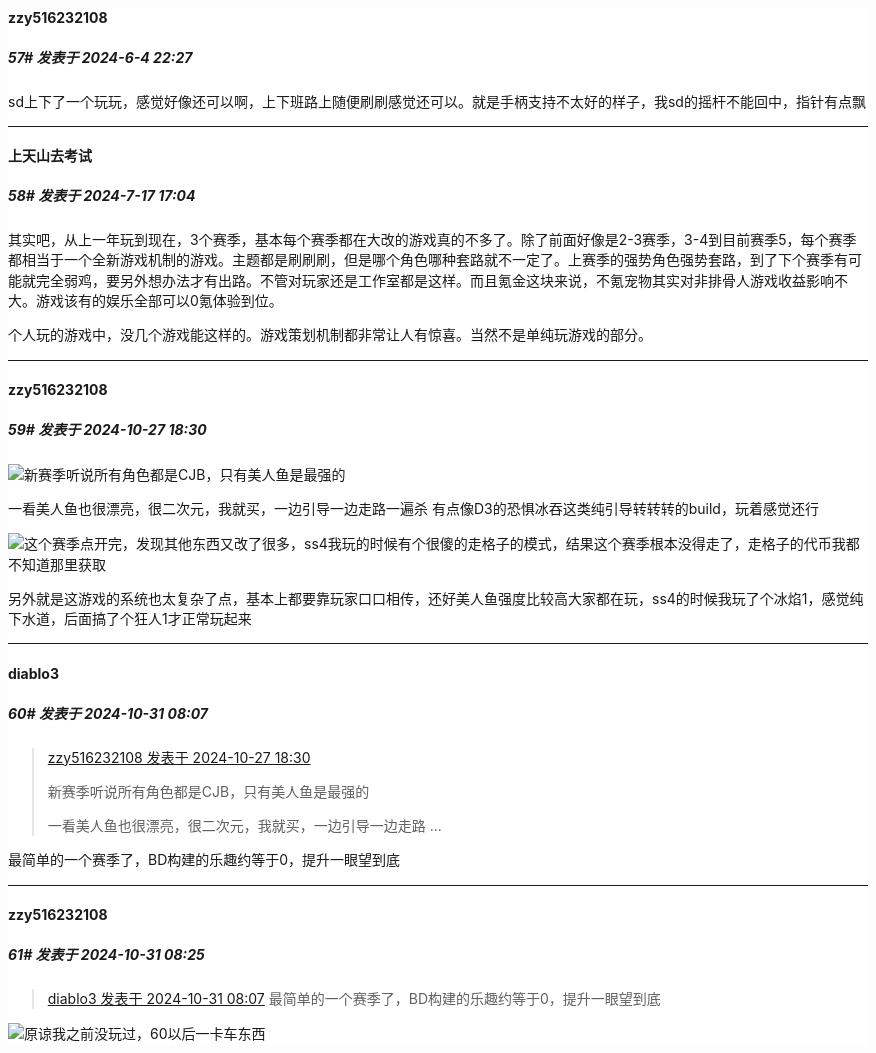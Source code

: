 ####  zzy516232108  
##### 57#       发表于 2024-6-4 22:27

sd上下了一个玩玩，感觉好像还可以啊，上下班路上随便刷刷感觉还可以。就是手柄支持不太好的样子，我sd的摇杆不能回中，指针有点飘

*****

####  上天山去考试  
##### 58#       发表于 2024-7-17 17:04

其实吧，从上一年玩到现在，3个赛季，基本每个赛季都在大改的游戏真的不多了。除了前面好像是2-3赛季，3-4到目前赛季5，每个赛季都相当于一个全新游戏机制的游戏。主题都是刷刷刷，但是哪个角色哪种套路就不一定了。上赛季的强势角色强势套路，到了下个赛季有可能就完全弱鸡，要另外想办法才有出路。不管对玩家还是工作室都是这样。而且氪金这块来说，不氪宠物其实对非排骨人游戏收益影响不大。游戏该有的娱乐全部可以0氪体验到位。

个人玩的游戏中，没几个游戏能这样的。游戏策划机制都非常让人有惊喜。当然不是单纯玩游戏的部分。

*****

####  zzy516232108  
##### 59#       发表于 2024-10-27 18:30

<img src="https://static.saraba1st.com/image/smiley/face2017/067.png" referrerpolicy="no-referrer">新赛季听说所有角色都是CJB，只有美人鱼是最强的

一看美人鱼也很漂亮，很二次元，我就买，一边引导一边走路一遍杀 有点像D3的恐惧冰吞这类纯引导转转转的build，玩着感觉还行

<img src="https://static.saraba1st.com/image/smiley/face2017/067.png" referrerpolicy="no-referrer">这个赛季点开完，发现其他东西又改了很多，ss4我玩的时候有个很傻的走格子的模式，结果这个赛季根本没得走了，走格子的代币我都不知道那里获取

另外就是这游戏的系统也太复杂了点，基本上都要靠玩家口口相传，还好美人鱼强度比较高大家都在玩，ss4的时候我玩了个冰焰1，感觉纯下水道，后面搞了个狂人1才正常玩起来

*****

####  diablo3  
##### 60#       发表于 2024-10-31 08:07

<blockquote><a href="httphttps://bbs.saraba1st.com/2b/forum.php?mod=redirect&amp;goto=findpost&amp;pid=66553970&amp;ptid=2091178" target="_blank">zzy516232108 发表于 2024-10-27 18:30</a>

新赛季听说所有角色都是CJB，只有美人鱼是最强的

一看美人鱼也很漂亮，很二次元，我就买，一边引导一边走路 ...</blockquote>
最简单的一个赛季了，BD构建的乐趣约等于0，提升一眼望到底


*****

####  zzy516232108  
##### 61#       发表于 2024-10-31 08:25

<blockquote><a href="httphttps://bbs.saraba1st.com/2b/forum.php?mod=redirect&amp;goto=findpost&amp;pid=66582659&amp;ptid=2091178" target="_blank">diablo3 发表于 2024-10-31 08:07</a>
最简单的一个赛季了，BD构建的乐趣约等于0，提升一眼望到底</blockquote>
<img src="https://static.saraba1st.com/image/smiley/face2017/068.png" referrerpolicy="no-referrer">原谅我之前没玩过，60以后一卡车东西

